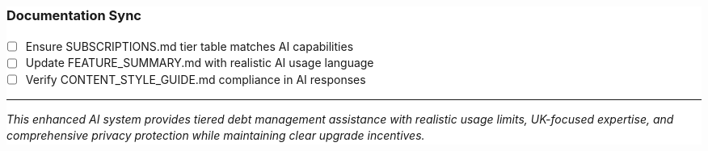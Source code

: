 ### Documentation Sync
- [ ] Ensure SUBSCRIPTIONS.md tier table matches AI capabilities
- [ ] Update FEATURE_SUMMARY.md with realistic AI usage language
- [ ] Verify CONTENT_STYLE_GUIDE.md compliance in AI responses

---

*This enhanced AI system provides tiered debt management assistance with realistic usage limits, UK-focused expertise, and comprehensive privacy protection while maintaining clear upgrade incentives.*